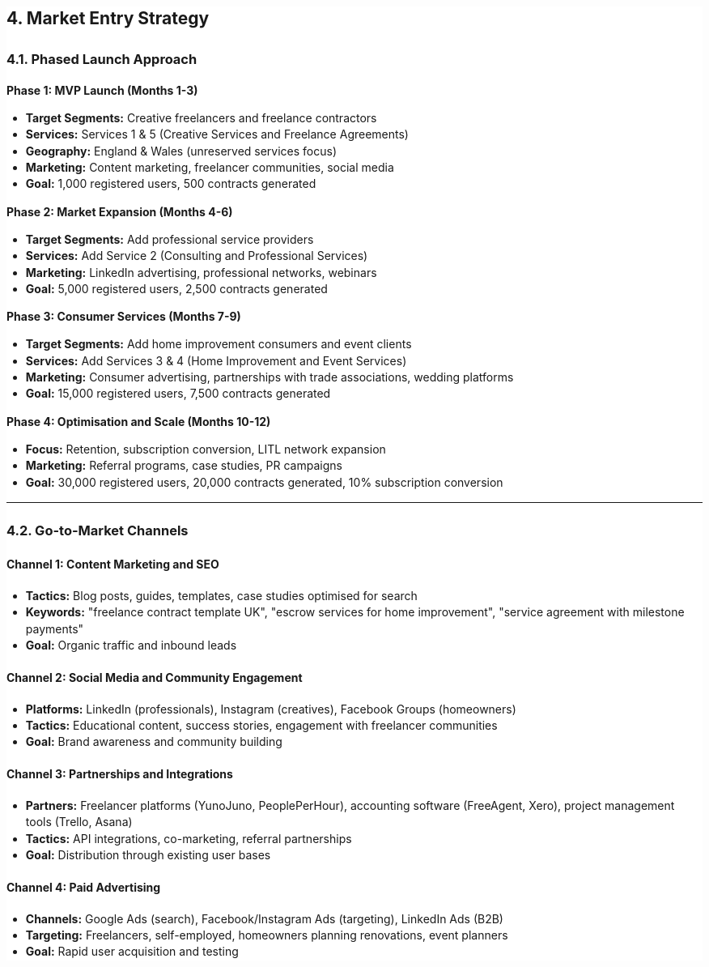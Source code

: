 ## 4. Market Entry Strategy

### 4.1. Phased Launch Approach

**Phase 1: MVP Launch (Months 1-3)**
- **Target Segments:** Creative freelancers and freelance contractors
- **Services:** Services 1 & 5 (Creative Services and Freelance Agreements)
- **Geography:** England & Wales (unreserved services focus)
- **Marketing:** Content marketing, freelancer communities, social media
- **Goal:** 1,000 registered users, 500 contracts generated

**Phase 2: Market Expansion (Months 4-6)**
- **Target Segments:** Add professional service providers
- **Services:** Add Service 2 (Consulting and Professional Services)
- **Marketing:** LinkedIn advertising, professional networks, webinars
- **Goal:** 5,000 registered users, 2,500 contracts generated

**Phase 3: Consumer Services (Months 7-9)**
- **Target Segments:** Add home improvement consumers and event clients
- **Services:** Add Services 3 & 4 (Home Improvement and Event Services)
- **Marketing:** Consumer advertising, partnerships with trade associations, wedding platforms
- **Goal:** 15,000 registered users, 7,500 contracts generated

**Phase 4: Optimisation and Scale (Months 10-12)**
- **Focus:** Retention, subscription conversion, LITL network expansion
- **Marketing:** Referral programs, case studies, PR campaigns
- **Goal:** 30,000 registered users, 20,000 contracts generated, 10% subscription conversion

---

### 4.2. Go-to-Market Channels

#### Channel 1: Content Marketing and SEO
- **Tactics:** Blog posts, guides, templates, case studies optimised for search
- **Keywords:** "freelance contract template UK", "escrow services for home improvement", "service agreement with milestone payments"
- **Goal:** Organic traffic and inbound leads

#### Channel 2: Social Media and Community Engagement
- **Platforms:** LinkedIn (professionals), Instagram (creatives), Facebook Groups (homeowners)
- **Tactics:** Educational content, success stories, engagement with freelancer communities
- **Goal:** Brand awareness and community building

#### Channel 3: Partnerships and Integrations
- **Partners:** Freelancer platforms (YunoJuno, PeoplePerHour), accounting software (FreeAgent, Xero), project management tools (Trello, Asana)
- **Tactics:** API integrations, co-marketing, referral partnerships
- **Goal:** Distribution through existing user bases

#### Channel 4: Paid Advertising
- **Channels:** Google Ads (search), Facebook/Instagram Ads (targeting), LinkedIn Ads (B2B)
- **Targeting:** Freelancers, self-employed, homeowners planning renovations, event planners
- **Goal:** Rapid user acquisition and testing
